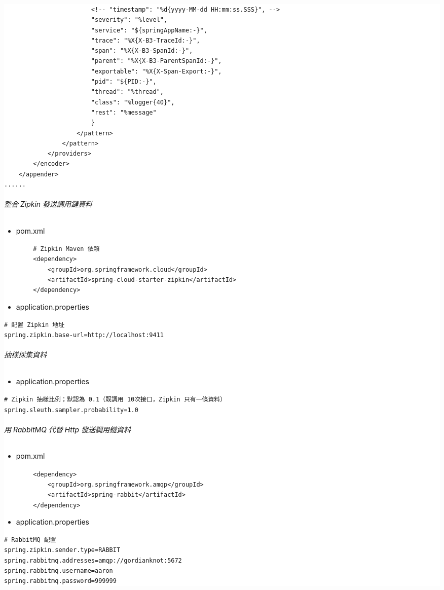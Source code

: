 ```
                        <!-- "timestamp": "%d{yyyy-MM-dd HH:mm:ss.SSS}", -->
                        "severity": "%level",
                        "service": "${springAppName:-}",
                        "trace": "%X{X-B3-TraceId:-}",
                        "span": "%X{X-B3-SpanId:-}",
                        "parent": "%X{X-B3-ParentSpanId:-}",
                        "exportable": "%X{X-Span-Export:-}",
                        "pid": "${PID:-}",
                        "thread": "%thread",
                        "class": "%logger{40}",
                        "rest": "%message"
                        }
                    </pattern>
                </pattern>
            </providers>
        </encoder>
    </appender>
......    
```

###### 整合 Zipkin 發送調用鏈資料
- pom.xml
```
        # Zipkin Maven 依賴 
		<dependency>
			<groupId>org.springframework.cloud</groupId>
			<artifactId>spring-cloud-starter-zipkin</artifactId>
		</dependency>
```
- application.properties
```
# 配置 Zipkin 地址
spring.zipkin.base-url=http://localhost:9411
```
###### 抽樣採集資料
- application.properties
```
# Zipkin 抽樣比例；默認為 0.1（既調用 10次接口，Zipkin 只有一條資料）
spring.sleuth.sampler.probability=1.0
```

###### 用 RabbitMQ 代替 Http 發送調用鏈資料
- pom.xml
```
		<dependency>
			<groupId>org.springframework.amqp</groupId>
			<artifactId>spring-rabbit</artifactId>
		</dependency>
```
- application.properties
```
# RabbitMQ 配置
spring.zipkin.sender.type=RABBIT
spring.rabbitmq.addresses=amqp://gordianknot:5672
spring.rabbitmq.username=aaron
spring.rabbitmq.password=999999
```

